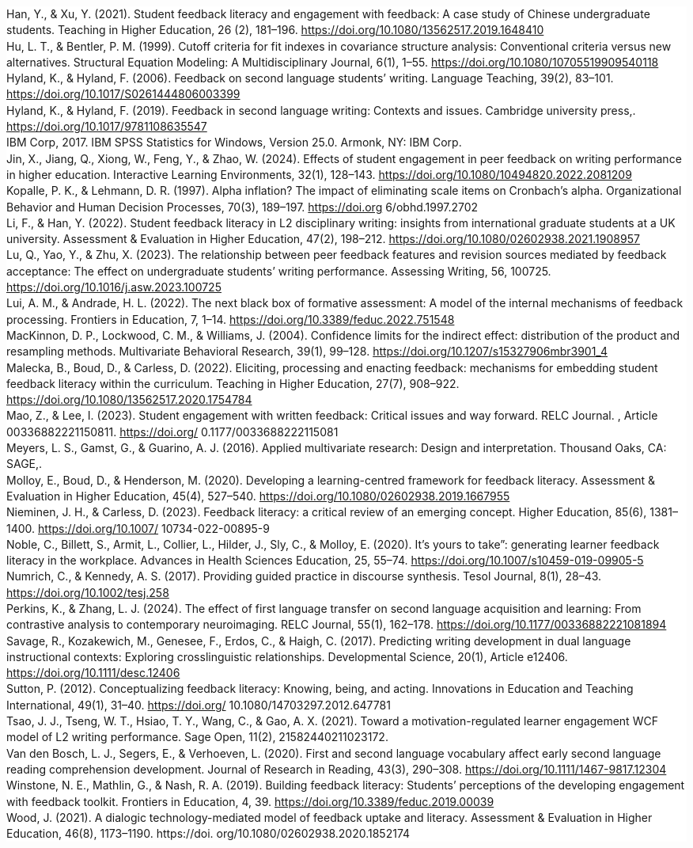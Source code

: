 Han, Y., & Xu, Y. (2021). Student feedback literacy and engagement with feedback: A case study of Chinese undergraduate students. Teaching in Higher Education, 26 (2), 181–196. https://doi.org/10.1080/13562517.2019.1648410   
Hu, L. T., & Bentler, P. M. (1999). Cutoff criteria for fit indexes in covariance structure analysis: Conventional criteria versus new alternatives. Structural Equation Modeling: A Multidisciplinary Journal, 6(1), 1–55. https://doi.org/10.1080/10705519909540118   
Hyland, K., & Hyland, F. (2006). Feedback on second language students’ writing. Language Teaching, 39(2), 83–101. https://doi.org/10.1017/S0261444806003399   
Hyland, K., & Hyland, F. (2019). Feedback in second language writing: Contexts and issues. Cambridge university press,. https://doi.org/10.1017/9781108635547   
IBM Corp, 2017. IBM SPSS Statistics for Windows, Version 25.0. Armonk, NY: IBM Corp.   
Jin, X., Jiang, Q., Xiong, W., Feng, Y., & Zhao, W. (2024). Effects of student engagement in peer feedback on writing performance in higher education. Interactive Learning Environments, 32(1), 128–143. https://doi.org/10.1080/10494820.2022.2081209   
Kopalle, P. K., & Lehmann, D. R. (1997). Alpha inflation? The impact of eliminating scale items on Cronbach’s alpha. Organizational Behavior and Human Decision Processes, 70(3), 189–197. https://doi.org 6/obhd.1997.2702   
Li, F., & Han, Y. (2022). Student feedback literacy in L2 disciplinary writing: insights from international graduate students at a UK university. Assessment & Evaluation in Higher Education, 47(2), 198–212. https://doi.org/10.1080/02602938.2021.1908957   
Lu, Q., Yao, Y., & Zhu, X. (2023). The relationship between peer feedback features and revision sources mediated by feedback acceptance: The effect on undergraduate students’ writing performance. Assessing Writing, 56, 100725. https://doi.org/10.1016/j.asw.2023.100725   
Lui, A. M., & Andrade, H. L. (2022). The next black box of formative assessment: A model of the internal mechanisms of feedback processing. Frontiers in Education, 7, 1–14. https://doi.org/10.3389/feduc.2022.751548   
MacKinnon, D. P., Lockwood, C. M., & Williams, J. (2004). Confidence limits for the indirect effect: distribution of the product and resampling methods. Multivariate Behavioral Research, 39(1), 99–128. https://doi.org/10.1207/s15327906mbr3901_4   
Malecka, B., Boud, D., & Carless, D. (2022). Eliciting, processing and enacting feedback: mechanisms for embedding student feedback literacy within the curriculum. Teaching in Higher Education, 27(7), 908–922. https://doi.org/10.1080/13562517.2020.1754784   
Mao, Z., & Lee, I. (2023). Student engagement with written feedback: Critical issues and way forward. RELC Journal. , Article 00336882221150811. https://doi.org/ 0.1177/0033688222115081   
Meyers, L. S., Gamst, G., & Guarino, A. J. (2016). Applied multivariate research: Design and interpretation. Thousand Oaks, CA: SAGE,.   
Molloy, E., Boud, D., & Henderson, M. (2020). Developing a learning-centred framework for feedback literacy. Assessment & Evaluation in Higher Education, 45(4), 527–540. https://doi.org/10.1080/02602938.2019.1667955   
Nieminen, J. H., & Carless, D. (2023). Feedback literacy: a critical review of an emerging concept. Higher Education, 85(6), 1381–1400. https://doi.org/10.1007/ 10734-022-00895-9   
Noble, C., Billett, S., Armit, L., Collier, L., Hilder, J., Sly, C., & Molloy, E. (2020). It’s yours to take”: generating learner feedback literacy in the workplace. Advances in Health Sciences Education, 25, 55–74. https://doi.org/10.1007/s10459-019-09905-5   
Numrich, C., & Kennedy, A. S. (2017). Providing guided practice in discourse synthesis. Tesol Journal, 8(1), 28–43. https://doi.org/10.1002/tesj.258   
Perkins, K., & Zhang, L. J. (2024). The effect of first language transfer on second language acquisition and learning: From contrastive analysis to contemporary neuroimaging. RELC Journal, 55(1), 162–178. https://doi.org/10.1177/00336882221081894   
Savage, R., Kozakewich, M., Genesee, F., Erdos, C., & Haigh, C. (2017). Predicting writing development in dual language instructional contexts: Exploring crosslinguistic relationships. Developmental Science, 20(1), Article e12406. https://doi.org/10.1111/desc.12406   
Sutton, P. (2012). Conceptualizing feedback literacy: Knowing, being, and acting. Innovations in Education and Teaching International, 49(1), 31–40. https://doi.org/ 10.1080/14703297.2012.647781   
Tsao, J. J., Tseng, W. T., Hsiao, T. Y., Wang, C., & Gao, A. X. (2021). Toward a motivation-regulated learner engagement WCF model of L2 writing performance. Sage Open, 11(2), 21582440211023172.   
Van den Bosch, L. J., Segers, E., & Verhoeven, L. (2020). First and second language vocabulary affect early second language reading comprehension development. Journal of Research in Reading, 43(3), 290–308. https://doi.org/10.1111/1467-9817.12304   
Winstone, N. E., Mathlin, G., & Nash, R. A. (2019). Building feedback literacy: Students’ perceptions of the developing engagement with feedback toolkit. Frontiers in Education, 4, 39. https://doi.org/10.3389/feduc.2019.00039   
Wood, J. (2021). A dialogic technology-mediated model of feedback uptake and literacy. Assessment & Evaluation in Higher Education, 46(8), 1173–1190. https://doi. org/10.1080/02602938.2020.1852174   